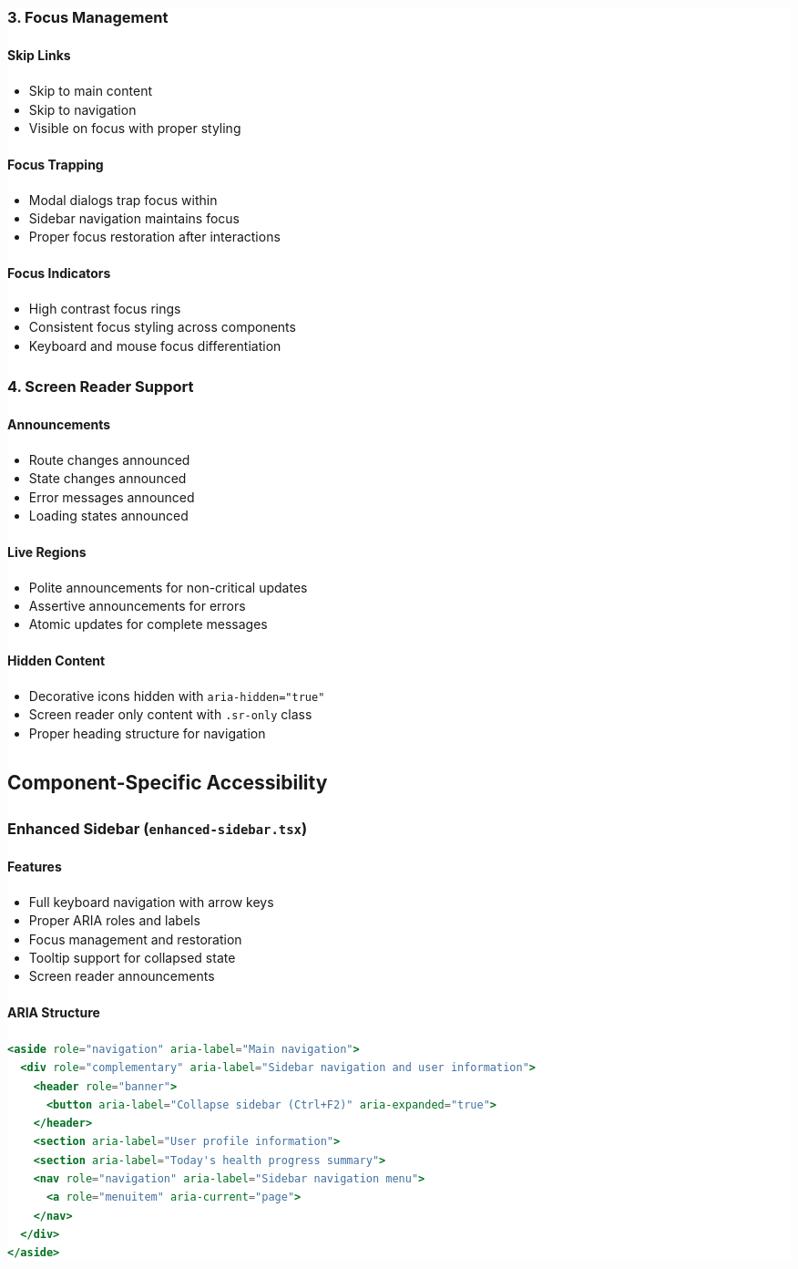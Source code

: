 ### 3. Focus Management

#### Skip Links
- Skip to main content
- Skip to navigation
- Visible on focus with proper styling

#### Focus Trapping
- Modal dialogs trap focus within
- Sidebar navigation maintains focus
- Proper focus restoration after interactions

#### Focus Indicators
- High contrast focus rings
- Consistent focus styling across components
- Keyboard and mouse focus differentiation

### 4. Screen Reader Support

#### Announcements
- Route changes announced
- State changes announced
- Error messages announced
- Loading states announced

#### Live Regions
- Polite announcements for non-critical updates
- Assertive announcements for errors
- Atomic updates for complete messages

#### Hidden Content
- Decorative icons hidden with `aria-hidden="true"`
- Screen reader only content with `.sr-only` class
- Proper heading structure for navigation

## Component-Specific Accessibility

### Enhanced Sidebar (`enhanced-sidebar.tsx`)

#### Features
- Full keyboard navigation with arrow keys
- Proper ARIA roles and labels
- Focus management and restoration
- Tooltip support for collapsed state
- Screen reader announcements

#### ARIA Structure
```jsx
<aside role="navigation" aria-label="Main navigation">
  <div role="complementary" aria-label="Sidebar navigation and user information">
    <header role="banner">
      <button aria-label="Collapse sidebar (Ctrl+F2)" aria-expanded="true">
    </header>
    <section aria-label="User profile information">
    <section aria-label="Today's health progress summary">
    <nav role="navigation" aria-label="Sidebar navigation menu">
      <a role="menuitem" aria-current="page">
    </nav>
  </div>
</aside>
```
